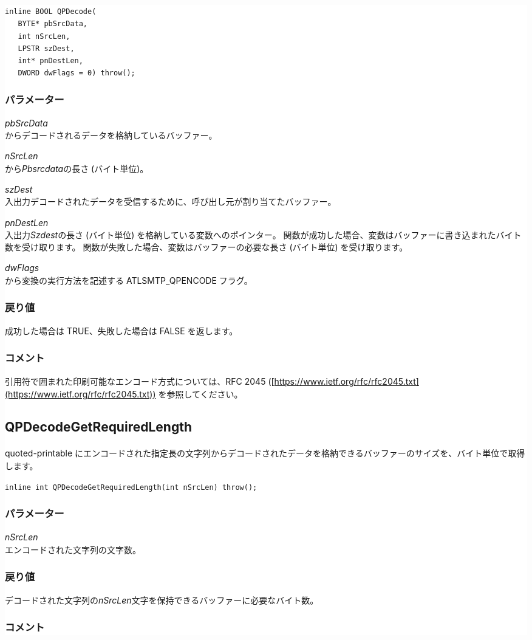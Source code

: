 ```
inline BOOL QPDecode(
   BYTE* pbSrcData,
   int nSrcLen,
   LPSTR szDest,
   int* pnDestLen,
   DWORD dwFlags = 0) throw();
```

### <a name="parameters"></a>パラメーター

*pbSrcData*<br/>
からデコードされるデータを格納しているバッファー。

*nSrcLen*<br/>
から*Pbsrcdata*の長さ (バイト単位)。

*szDest*<br/>
入出力デコードされたデータを受信するために、呼び出し元が割り当てたバッファー。

*pnDestLen*<br/>
入出力*Szdest*の長さ (バイト単位) を格納している変数へのポインター。 関数が成功した場合、変数はバッファーに書き込まれたバイト数を受け取ります。 関数が失敗した場合、変数はバッファーの必要な長さ (バイト単位) を受け取ります。

*dwFlags*<br/>
から変換の実行方法を記述する ATLSMTP_QPENCODE フラグ。

### <a name="return-value"></a>戻り値

成功した場合は TRUE、失敗した場合は FALSE を返します。

### <a name="remarks"></a>コメント

引用符で囲まれた印刷可能なエンコード方式については、RFC 2045 ([https://www.ietf.org/rfc/rfc2045.txt](https://www.ietf.org/rfc/rfc2045.txt)) を参照してください。

## <a name="qpdecodegetrequiredlength"></a>QPDecodeGetRequiredLength

quoted-printable にエンコードされた指定長の文字列からデコードされたデータを格納できるバッファーのサイズを、バイト単位で取得します。

```
inline int QPDecodeGetRequiredLength(int nSrcLen) throw();
```

### <a name="parameters"></a>パラメーター

*nSrcLen*<br/>
エンコードされた文字列の文字数。

### <a name="return-value"></a>戻り値

デコードされた文字列の*nSrcLen*文字を保持できるバッファーに必要なバイト数。

### <a name="remarks"></a>コメント
